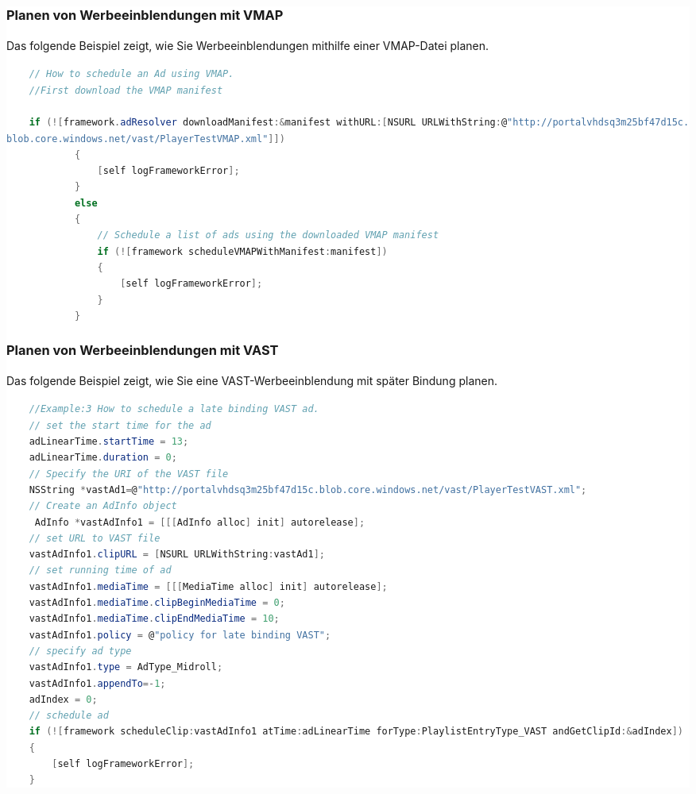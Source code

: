 ### <a name="scheduling-ads-with-vmap"></a>Planen von Werbeeinblendungen mit VMAP
Das folgende Beispiel zeigt, wie Sie Werbeeinblendungen mithilfe einer VMAP-Datei planen.

```csharp
    // How to schedule an Ad using VMAP.
    //First download the VMAP manifest

    if (![framework.adResolver downloadManifest:&manifest withURL:[NSURL URLWithString:@"http://portalvhdsq3m25bf47d15c.blob.core.windows.net/vast/PlayerTestVMAP.xml"]])
            {
                [self logFrameworkError];
            }
            else
            {
                // Schedule a list of ads using the downloaded VMAP manifest
                if (![framework scheduleVMAPWithManifest:manifest])
                {
                    [self logFrameworkError];
                }
            }
```

### <a name="scheduling-ads-with-vast"></a>Planen von Werbeeinblendungen mit VAST
Das folgende Beispiel zeigt, wie Sie eine VAST-Werbeeinblendung mit später Bindung planen.


```csharp
    //Example:3 How to schedule a late binding VAST ad.
    // set the start time for the ad
    adLinearTime.startTime = 13;
    adLinearTime.duration = 0;
    // Specify the URI of the VAST file
    NSString *vastAd1=@"http://portalvhdsq3m25bf47d15c.blob.core.windows.net/vast/PlayerTestVAST.xml";
    // Create an AdInfo object
     AdInfo *vastAdInfo1 = [[[AdInfo alloc] init] autorelease];
    // set URL to VAST file
    vastAdInfo1.clipURL = [NSURL URLWithString:vastAd1];
    // set running time of ad
    vastAdInfo1.mediaTime = [[[MediaTime alloc] init] autorelease];
    vastAdInfo1.mediaTime.clipBeginMediaTime = 0;
    vastAdInfo1.mediaTime.clipEndMediaTime = 10;
    vastAdInfo1.policy = @"policy for late binding VAST";
    // specify ad type
    vastAdInfo1.type = AdType_Midroll;
    vastAdInfo1.appendTo=-1;
    adIndex = 0;
    // schedule ad
    if (![framework scheduleClip:vastAdInfo1 atTime:adLinearTime forType:PlaylistEntryType_VAST andGetClipId:&adIndex])
    {
        [self logFrameworkError];
    }
```
